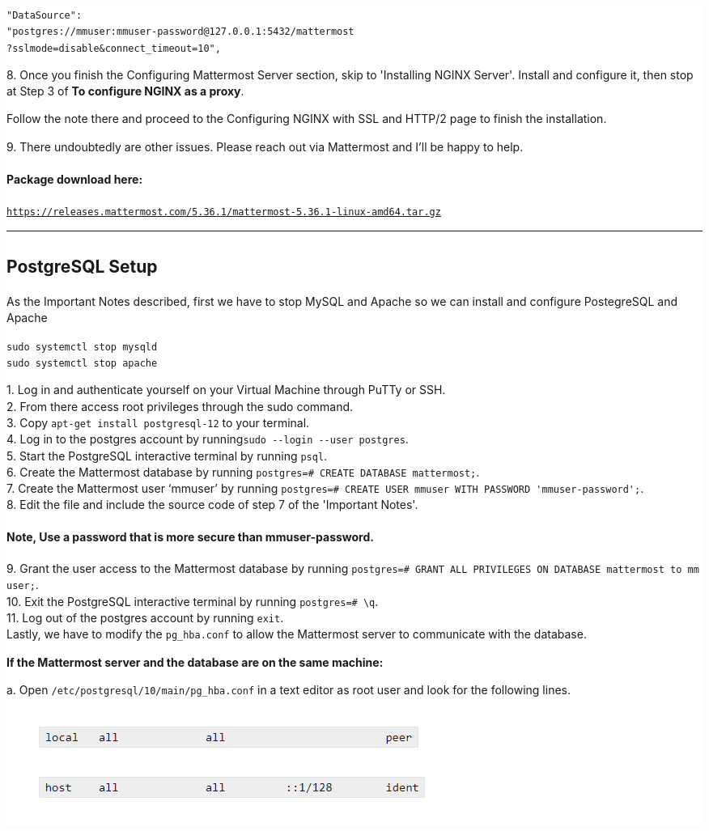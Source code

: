 <p><code>"DataSource":
"postgres://mmuser:mmuser-password@127.0.0.1:5432/mattermost
?sslmode=disable&connect_timeout=10",</code></p>

<p>8. Once you finish the Configuring Mattermost Server section, skip to 'Installing NGINX Server'. Install and configure it, then stop at Step 3 of <strong>To configure NGINX as a proxy</strong>.</p>
<p>Follow the note there and proceed to the Configuring NGINX with SSL and
HTTP/2 page to finish the installation.</p>
<p>9. There undoubtedly are other issues. Please reach out via Mattermost and I’ll be happy to help.</p>

<h4>Package download here:</h4>

<code>https://releases.mattermost.com/5.36.1/mattermost-5.36.1-linux-amd64.tar.gz</code>

<hr>

<h2>PostgreSQL Setup</h2>

<p>As the Important Notes described, first we have to stop MySQL and Apache so we can install and configure PostegreSQL and Apache</p> 
<code>sudo systemctl stop mysqld</code>
<br>
<code>sudo systemctl stop apache</code>

<p>1. Log in and authenticate yourself on your Virtual Machine through PuTTy or SSH.<br>
2. From there access root privileges through the sudo command.<br>
3. Copy <code>apt-get install postgresql-12</code> to your terminal.<br>
4. Log in to the postgres account by running<code>sudo --login --user postgres</code>.<br>
5. Start the PostgreSQL interactive terminal by running <code>psql</code>.<br>
6. Create the Mattermost database by running <code>postgres=# CREATE DATABASE mattermost;</code>.<br>
7. Create the Mattermost user ‘mmuser’ by running <code>postgres=# CREATE USER mmuser WITH PASSWORD 'mmuser-password';</code>.<br>
8. Edit the file and include the source code of step 7 of the 'Important Notes'.</p>

<h4> Note, Use a password that is more secure than mmuser-password.</h4>

<p>9. Grant the user access to the Mattermost database by running <code>postgres=# GRANT ALL PRIVILEGES ON DATABASE mattermost to mmuser;</code>.<br>
10. Exit the PostgreSQL interactive terminal by running <code>postgres=# \q</code>.<br>
11. Log out of the postgres account by running <code>exit</code>.<br>
Lastly, we have to modify the <code>pg_hba.conf</code> to allow the Mattermost server to communicate with the database.
</p>

<p><strong>If the Mattermost server and the database are on the same machine:</strong></p>

<p>a. Open <code>/etc/postgresql/10/main/pg_hba.conf</code> in a text editor as root user and look for the following lines. </p>

<img src="https://github.com/IasonKotakis/Mattermost-Deployment-Digital-Ocean/blob/images/images/postgre%20peer%20ident.png">
